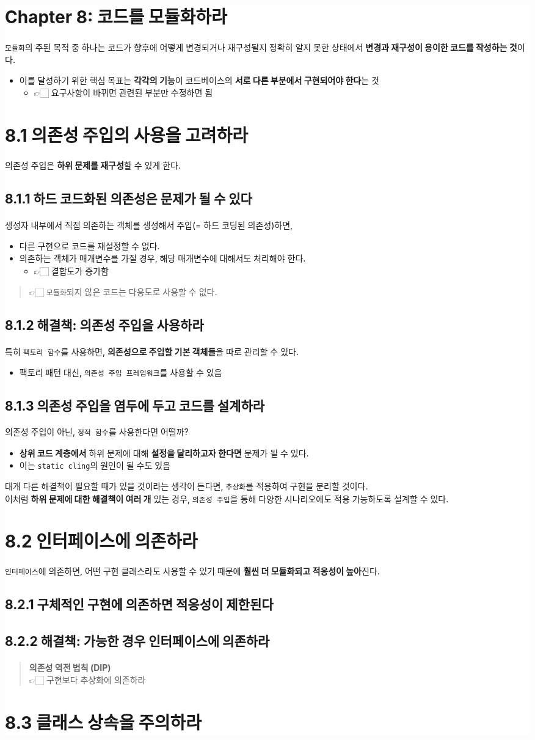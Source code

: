 # Chapter 8: 코드를 모듈화하라

`모듈화`의 주된 목적 중 하나는 코드가 향후에 어떻게 변경되거나 재구성될지 정확히 알지 못한 상태에서 **변경과 재구성이 용이한 코드를 작성하는 것**이다.

- 이를 달성하기 위한 핵심 목표는 **각각의 기능**이 코드베이스의 **서로 다른 부분에서 구현되어야 한다**는 것
  - 👉🏻 요구사항이 바뀌면 관련된 부분만 수정하면 됨

# 8.1 의존성 주입의 사용을 고려하라

의존성 주입은 **하위 문제를 재구성**할 수 있게 한다.

## 8.1.1 하드 코드화된 의존성은 문제가 될 수 있다

생성자 내부에서 직접 의존하는 객체를 생성해서 주입(= 하드 코딩된 의존성)하면,

- 다른 구현으로 코드를 재설정할 수 없다.
- 의존하는 객체가 매개변수를 가질 경우, 해당 매개변수에 대해서도 처리해야 한다.
  - 👉🏻 결합도가 증가함

> 👉🏻 `모듈화`되지 않은 코드는 다용도로 사용할 수 없다.

## 8.1.2 해결책: 의존성 주입을 사용하라

특히 `팩토리 함수`를 사용하면, **의존성으로 주입할 기본 객체들**을 따로 관리할 수 있다.

- 팩토리 패턴 대신, `의존성 주입 프레임워크`를 사용할 수 있음

## 8.1.3 의존성 주입을 염두에 두고 코드를 설계하라

의존성 주입이 아닌, `정적 함수`를 사용한다면 어떨까?

- **상위 코드 계층에서** 하위 문제에 대해 **설정을 달리하고자 한다면** 문제가 될 수 있다.
- 이는 `static cling`의 원인이 될 수도 있음

대개 다른 해결책이 필요할 때가 있을 것이라는 생각이 든다면, `추상화`를 적용하여 구현을 분리할 것이다.  
이처럼 **하위 문제에 대한 해결책이 여러 개** 있는 경우, `의존성 주입`을 통해 다양한 시나리오에도 적용 가능하도록 설계할 수 있다.

# 8.2 인터페이스에 의존하라

`인터페이스`에 의존하면, 어떤 구현 클래스라도 사용할 수 있기 때문에 **훨씬 더 모듈화되고 적응성이 높아**진다.

## 8.2.1 구체적인 구현에 의존하면 적응성이 제한된다

## 8.2.2 해결책: 가능한 경우 인터페이스에 의존하라

> **의존성 역전 법칙 (DIP)**  
> 👉🏻 구현보다 추상화에 의존하라

# 8.3 클래스 상속을 주의하라
